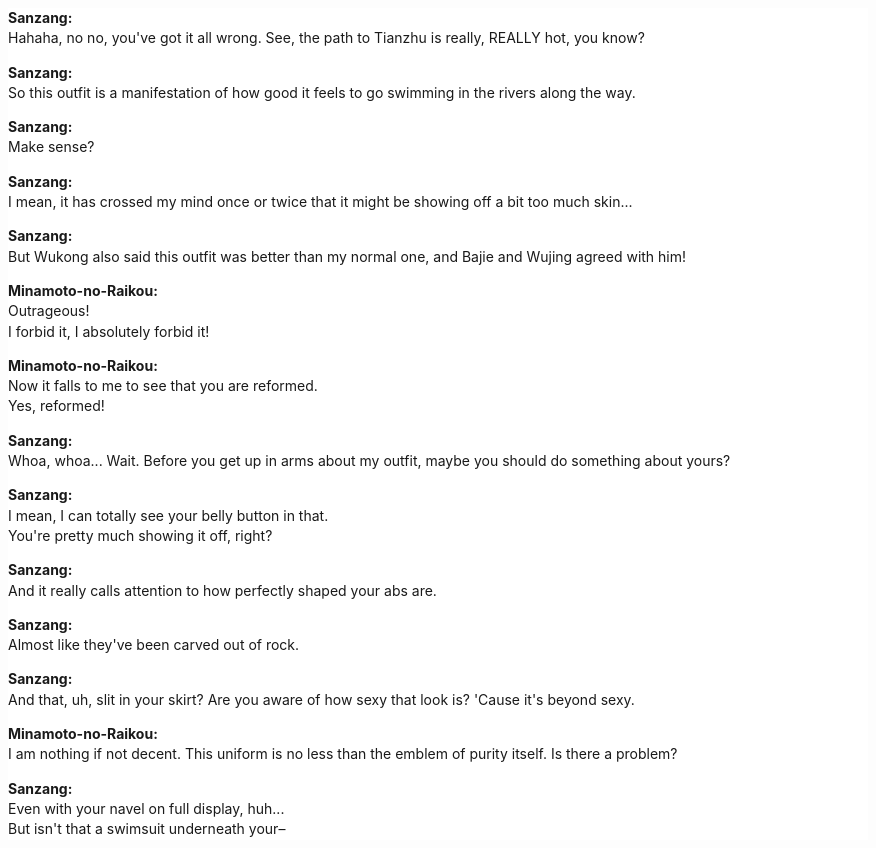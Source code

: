    
**Sanzang:**   
Hahaha, no no, you've got it all wrong. See, the path to Tianzhu is really, REALLY hot, you know?  
  
   
**Sanzang:**   
So this outfit is a manifestation of how good it feels to go swimming in the rivers along the way.  
  
   
**Sanzang:**   
Make sense?  
  
   
**Sanzang:**   
I mean, it has crossed my mind once or twice that it might be showing off a bit too much skin...  
  
   
**Sanzang:**   
But Wukong also said this outfit was better than my normal one, and Bajie and Wujing agreed with him!  
  
   
**Minamoto-no-Raikou:**   
Outrageous!  
I forbid it, I absolutely forbid it!  
  
   
**Minamoto-no-Raikou:**   
Now it falls to me to see that you are reformed.  
Yes, reformed!  
  
   
**Sanzang:**   
Whoa, whoa... Wait. Before you get up in arms about my outfit, maybe you should do something about yours?  
  
   
**Sanzang:**   
I mean, I can totally see your belly button in that.  
You're pretty much showing it off, right?  
  
   
**Sanzang:**   
And it really calls attention to how perfectly shaped your abs are.  
  
   
**Sanzang:**   
Almost like they've been carved out of rock.  
  
   
**Sanzang:**   
And that, uh, slit in your skirt? Are you aware of how sexy that look is? 'Cause it's beyond sexy.  
  
   
**Minamoto-no-Raikou:**   
I am nothing if not decent. This uniform is no less than the emblem of purity itself. Is there a problem?  
  
   
**Sanzang:**   
Even with your navel on full display, huh...  
But isn't that a swimsuit underneath your&ndash;  
  
   